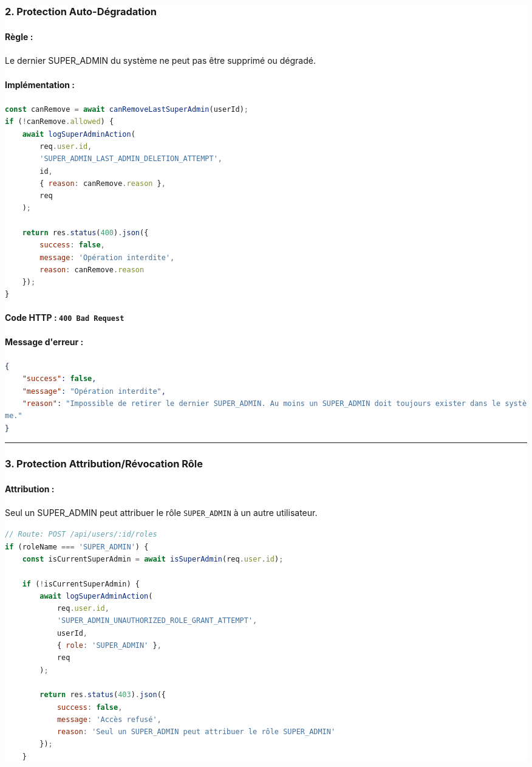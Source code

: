 
### **2. Protection Auto-Dégradation**

#### **Règle** :
Le dernier SUPER_ADMIN du système ne peut pas être supprimé ou dégradé.

#### **Implémentation** :
```javascript
const canRemove = await canRemoveLastSuperAdmin(userId);
if (!canRemove.allowed) {
    await logSuperAdminAction(
        req.user.id,
        'SUPER_ADMIN_LAST_ADMIN_DELETION_ATTEMPT',
        id,
        { reason: canRemove.reason },
        req
    );
    
    return res.status(400).json({
        success: false,
        message: 'Opération interdite',
        reason: canRemove.reason
    });
}
```

#### **Code HTTP** : `400 Bad Request`

#### **Message d'erreur** :
```json
{
    "success": false,
    "message": "Opération interdite",
    "reason": "Impossible de retirer le dernier SUPER_ADMIN. Au moins un SUPER_ADMIN doit toujours exister dans le système."
}
```

---

### **3. Protection Attribution/Révocation Rôle**

#### **Attribution** :
Seul un SUPER_ADMIN peut attribuer le rôle `SUPER_ADMIN` à un autre utilisateur.

```javascript
// Route: POST /api/users/:id/roles
if (roleName === 'SUPER_ADMIN') {
    const isCurrentSuperAdmin = await isSuperAdmin(req.user.id);
    
    if (!isCurrentSuperAdmin) {
        await logSuperAdminAction(
            req.user.id,
            'SUPER_ADMIN_UNAUTHORIZED_ROLE_GRANT_ATTEMPT',
            userId,
            { role: 'SUPER_ADMIN' },
            req
        );
        
        return res.status(403).json({
            success: false,
            message: 'Accès refusé',
            reason: 'Seul un SUPER_ADMIN peut attribuer le rôle SUPER_ADMIN'
        });
    }
```